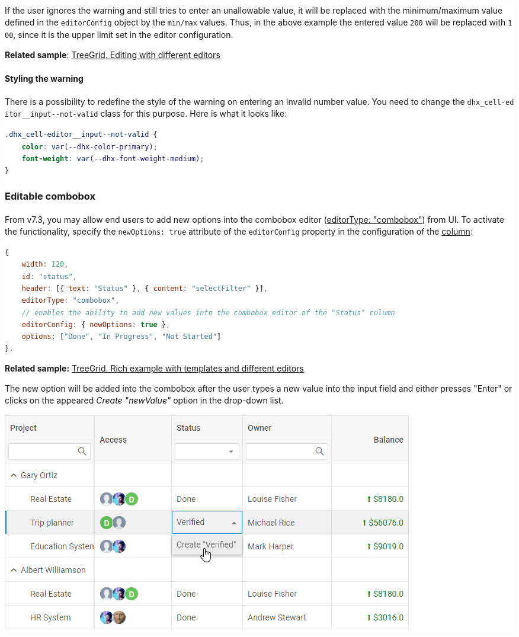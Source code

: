 If the user ignores the warning and still tries to enter an unallowable value, it will be replaced with the minimum/maximum value defined in the `editorConfig` object by the `min/max` values. Thus, in the above example the entered value `200` will be replaced with `100`, since it is the upper limit set in the editor configuration.

**Related sample**: [TreeGrid. Editing with different editors](https://snippet.dhtmlx.com/sdbfbv2n?tag=treegrid)

#### Styling the warning

There is a possibility to redefine the style of the warning on entering an invalid number value. You need to change the `dhx_cell-editor__input--not-valid` class for this purpose. Here is what it looks like:

~~~css
.dhx_cell-editor__input--not-valid {
    color: var(--dhx-color-primary);
    font-weight: var(--dhx-font-weight-medium);
}
~~~

### Editable combobox

From v7.3, you may allow end users to add new options into the combobox editor ([editorType: "combobox"](#types-of-column-editor)) from UI. To activate the functionality, specify the `newOptions: true` attribute of the `editorConfig` property in the configuration of the [column](treegrid/api/api_treegridcolumn_properties.md):

~~~jsx {7}
{
    width: 120,
    id: "status",
    header: [{ text: "Status" }, { content: "selectFilter" }],
    editorType: "combobox",
    // enables the ability to add new values into the combobox editor of the "Status" column
    editorConfig: { newOptions: true }, 
    options: ["Done", "In Progress", "Not Started"]
},
~~~

**Related sample:** [TreeGrid. Rich example with templates and different editors](https://snippet.dhtmlx.com/0gd4dn8p)

The new option will be added into the combobox after the user types a new value into the input field and either presses "Enter" or clicks on the appeared *Create "newValue"* option in the drop-down list.

![](../assets/treegrid/combobox_editor.png)
